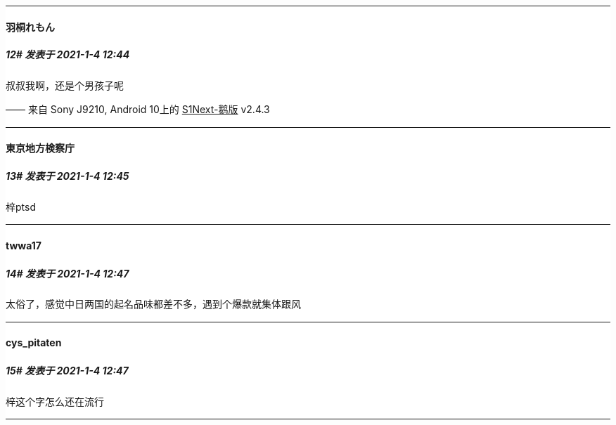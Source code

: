 


*****

####  羽桐れもん  
##### 12#       发表于 2021-1-4 12:44




叔叔我啊，还是个男孩子呢

—— 来自 Sony J9210, Android 10上的 [S1Next-鹅版](https://github.com/ykrank/S1-Next/releases) v2.4.3







*****

####  東京地方検察庁  
##### 13#       发表于 2021-1-4 12:45




梓ptsd







*****

####  twwa17  
##### 14#       发表于 2021-1-4 12:47




太俗了，感觉中日两国的起名品味都差不多，遇到个爆款就集体跟风







*****

####  cys_pitaten  
##### 15#       发表于 2021-1-4 12:47




梓这个字怎么还在流行







*****

